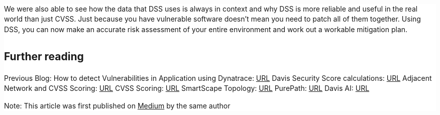 We were also able to see how the data that DSS uses is always in context and why DSS is more reliable and useful in the real world than just CVSS. Just because you have vulnerable software doesn’t mean you need to patch all of them together. Using DSS, you can now make an accurate risk assessment of your entire environment and work out a workable mitigation plan.

## Further reading

Previous Blog: How to detect Vulnerabilities in Application using Dynatrace: [URL](https://medium.com/intelligent-observer/how-to-detect-vulnerabilities-in-application-using-dynatrace-a84239a7d430)
Davis Security Score calculations: [URL](https://www.dynatrace.com/support/help/shortlink/dss)
Adjacent Network and CVSS Scoring: [URL](https://www.first.org/cvss/examples)
CVSS Scoring: [URL](https://nvd.nist.gov/vuln-metrics/cvss)
SmartScape Topology: [URL](https://www.dynatrace.com/support/help/shortlink/smartscape-topology-hub)
PurePath: [URL](https://www.dynatrace.com/support/help/shortlink/services-purepath)
Davis AI: [URL](https://www.dynatrace.com/ai/)

Note: This article was first published on [Medium](https://medium.com/intelligent-observer/awesome-insights-on-vulnerabilities-in-applications-using-dynatrace-cvss-and-dss-a1d08f2f9fc1) by the same author